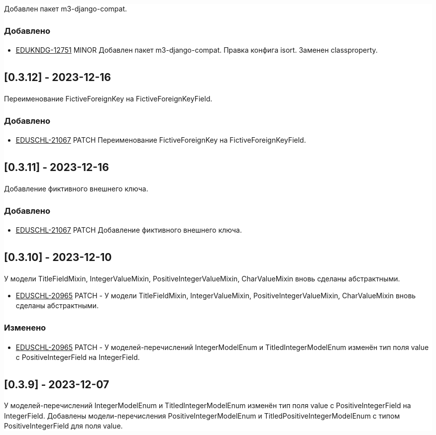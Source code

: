 Добавлен пакет m3-django-compat.
 
### Добавлено

- [EDUKNDG-12751](https://jira.bars.group/browse/EDUKNDG-12751)
  MINOR Добавлен пакет m3-django-compat. Правка конфига isort. Заменен classproperty.


## [0.3.12] - 2023-12-16
 
Переименование FictiveForeignKey на FictiveForeignKeyField.
 
### Добавлено

- [EDUSCHL-21067](https://jira.bars.group/browse/EDUSCHL-21067)
  PATCH Переименование FictiveForeignKey на FictiveForeignKeyField.


## [0.3.11] - 2023-12-16
 
Добавление фиктивного внешнего ключа.
 
### Добавлено

- [EDUSCHL-21067](https://jira.bars.group/browse/EDUSCHL-21067)
  PATCH Добавление фиктивного внешнего ключа.


## [0.3.10] - 2023-12-10

У модели TitleFieldMixin, IntegerValueMixin, PositiveIntegerValueMixin, CharValueMixin вновь сделаны 
абстрактными.

- [EDUSCHL-20965](https://jira.bars.group/browse/EDUSCHL-20965)
  PATCH - У модели TitleFieldMixin, IntegerValueMixin, PositiveIntegerValueMixin, CharValueMixin вновь сделаны 
  абстрактными.

### Изменено

- [EDUSCHL-20965](https://jira.bars.group/browse/EDUSCHL-20965)
  PATCH - У моделей-перечислений IntegerModelEnum и TitledIntegerModelEnum изменён тип поля value
  с PositiveIntegerField на IntegerField.

## [0.3.9] - 2023-12-07

У моделей-перечислений IntegerModelEnum и TitledIntegerModelEnum изменён тип поля value
с PositiveIntegerField на IntegerField.
Добавлены модели-перечисления PositiveIntegerModelEnum и TitledPositiveIntegerModelEnum с типом PositiveIntegerField
для поля value.
